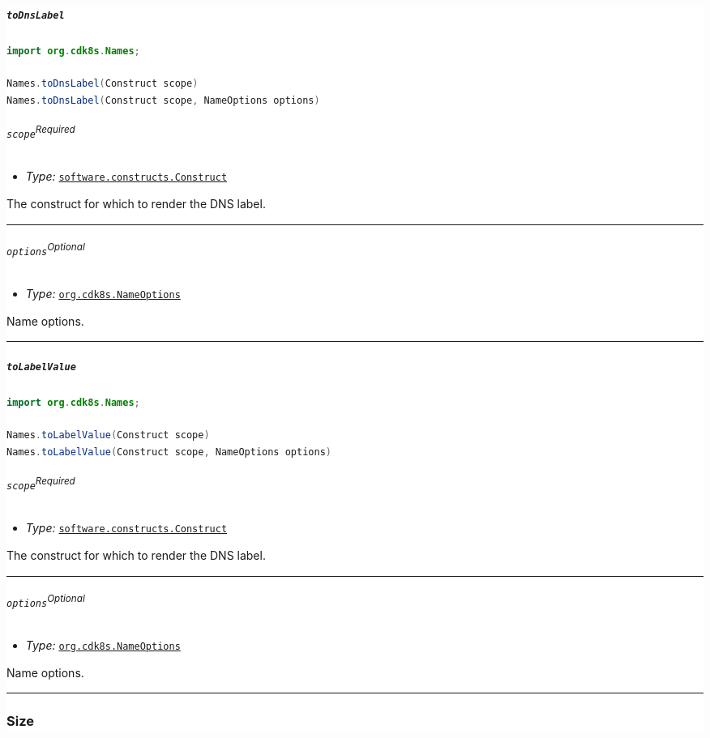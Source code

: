 ##### `toDnsLabel` <a name="org.cdk8s.Names.toDnsLabel"></a>

```java
import org.cdk8s.Names;

Names.toDnsLabel(Construct scope)
Names.toDnsLabel(Construct scope, NameOptions options)
```

###### `scope`<sup>Required</sup> <a name="org.cdk8s.Names.parameter.scope"></a>

- *Type:* [`software.constructs.Construct`](#software.constructs.Construct)

The construct for which to render the DNS label.

---

###### `options`<sup>Optional</sup> <a name="org.cdk8s.Names.parameter.options"></a>

- *Type:* [`org.cdk8s.NameOptions`](#org.cdk8s.NameOptions)

Name options.

---

##### `toLabelValue` <a name="org.cdk8s.Names.toLabelValue"></a>

```java
import org.cdk8s.Names;

Names.toLabelValue(Construct scope)
Names.toLabelValue(Construct scope, NameOptions options)
```

###### `scope`<sup>Required</sup> <a name="org.cdk8s.Names.parameter.scope"></a>

- *Type:* [`software.constructs.Construct`](#software.constructs.Construct)

The construct for which to render the DNS label.

---

###### `options`<sup>Optional</sup> <a name="org.cdk8s.Names.parameter.options"></a>

- *Type:* [`org.cdk8s.NameOptions`](#org.cdk8s.NameOptions)

Name options.

---



### Size <a name="org.cdk8s.Size"></a>
